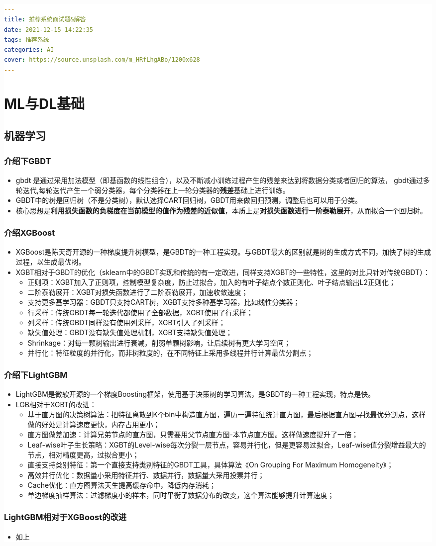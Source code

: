 ```yaml
---
title: 推荐系统面试题&解答
date: 2021-12-15 14:22:35
tags: 推荐系统
categories: AI
cover: https://source.unsplash.com/m_HRfLhgABo/1200x628
---
```


# ML与DL基础

## 机器学习



### 介绍下GBDT

  - gbdt 是通过采用加法模型（即基函数的线性组合），以及不断减小训练过程产生的残差来达到将数据分类或者回归的算法， gbdt通过多轮迭代,每轮迭代产生一个弱分类器，每个分类器在上一轮分类器的**残差**基础上进行训练。
  - GBDT中的树是回归树（不是分类树），默认选择CART回归树，GBDT用来做回归预测，调整后也可以用于分类。
  - 核心思想是**利用损失函数的负梯度在当前模型的值作为残差的近似值**，本质上是**对损失函数进行一阶泰勒展开**，从而拟合一个回归树。

 ### 介绍XGBoost

  - XGBoost是陈天奇开源的一种梯度提升树模型，是GBDT的一种工程实现。与GBDT最大的区别就是树的生成方式不同，加快了树的生成过程，以生成最优树。
  - XGBT相对于GBDT的优化（sklearn中的GBDT实现和传统的有一定改进，同样支持XGBT的一些特性，这里的对比只针对传统GBDT）：
    - 正则项：XGBT加入了正则项，控制模型复杂度，防止过拟合，加入的有叶子结点个数正则化、叶子结点输出L2正则化；
    - 二阶泰勒展开：XGBT对损失函数进行了二阶泰勒展开，加速收敛速度；
    - 支持更多基学习器：GBDT只支持CART树，XGBT支持多种基学习器，比如线性分类器；
    - 行采样：传统GBDT每一轮迭代都使用了全部数据，XGBT使用了行采样；
    - 列采样：传统GBDT同样没有使用列采样，XGBT引入了列采样；
    - 缺失值处理：GBDT没有缺失值处理机制，XGBT支持缺失值处理；
    - Shrinkage：对每一颗树输出进行衰减，削弱单颗树影响，让后续树有更大学习空间；
    - 并行化：特征粒度的并行化，而非树粒度的，在不同特征上采用多线程并行计算最优分割点；

 ### 介绍下LightGBM

  - LightGBM是微软开源的一个梯度Boosting框架，使用基于决策树的学习算法，是GBDT的一种工程实现，特点是快。
  - LGB相对于XGBT的改进：
    - 基于直方图的决策树算法：把特征离散到K个bin中构造直方图，遍历一遍特征统计直方图，最后根据直方图寻找最优分割点，这样做的好处是计算速度更快，内存占用更小；
    - 直方图做差加速：计算兄弟节点的直方图，只需要用父节点直方图-本节点直方图。这样做速度提升了一倍；
    - Leaf-wise叶子生长策略：XGBT的Level-wise每次分裂一层节点，容易并行化，但是更容易过拟合，Leaf-wise值分裂增益最大的节点，相对精度更高，过拟合更小；
    - 直接支持类别特征：第一个直接支持类别特征的GBDT工具，具体算法《On Grouping For Maximum Homogeneity》；
    - 高效并行优化：数据量小采用特征并行、数据并行，数据量大采用投票并行；
    - Cache优化：直方图算法天生提高缓存命中，降低内存消耗；
    - 单边梯度抽样算法：过滤梯度小的样本，同时平衡了数据分布的改变，这个算法能够提升计算速度；

 ### LightGBM相对于XGBoost的改进

  - 如上
